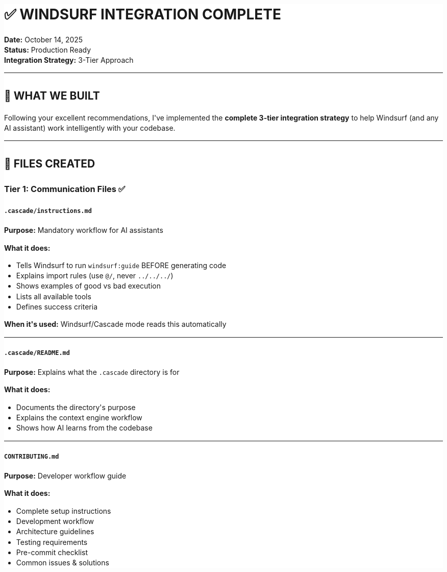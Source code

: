 # ✅ WINDSURF INTEGRATION COMPLETE

**Date:** October 14, 2025  
**Status:** Production Ready  
**Integration Strategy:** 3-Tier Approach  

---

## 🎯 WHAT WE BUILT

Following your excellent recommendations, I've implemented the **complete 3-tier integration strategy** to help Windsurf (and any AI assistant) work intelligently with your codebase.

---

## 📁 FILES CREATED

### **Tier 1: Communication Files** ✅

#### `.cascade/instructions.md`
**Purpose:** Mandatory workflow for AI assistants

**What it does:**
- Tells Windsurf to run `windsurf:guide` BEFORE generating code
- Explains import rules (use `@/`, never `../../../`)
- Shows examples of good vs bad execution
- Lists all available tools
- Defines success criteria

**When it's used:** Windsurf/Cascade mode reads this automatically

---

#### `.cascade/README.md`
**Purpose:** Explains what the `.cascade` directory is for

**What it does:**
- Documents the directory's purpose
- Explains the context engine workflow
- Shows how AI learns from the codebase

---

#### `CONTRIBUTING.md`
**Purpose:** Developer workflow guide

**What it does:**
- Complete setup instructions
- Development workflow
- Architecture guidelines
- Testing requirements
- Pre-commit checklist
- Common issues & solutions
